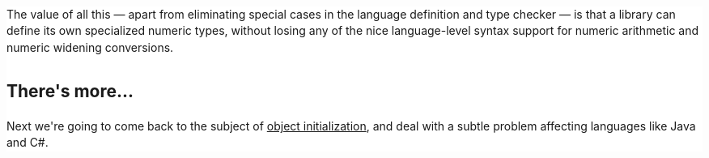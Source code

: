 The value of all this — apart from eliminating special cases in the language 
definition and type checker — is that a library can define its own 
specialized numeric types, without losing any of the nice language-level 
syntax support for numeric arithmetic and numeric widening conversions.


## There's more...

Next we're going to come back to the subject of [object initialization](../initialization), 
and deal with a subtle problem affecting languages like Java and C#.


